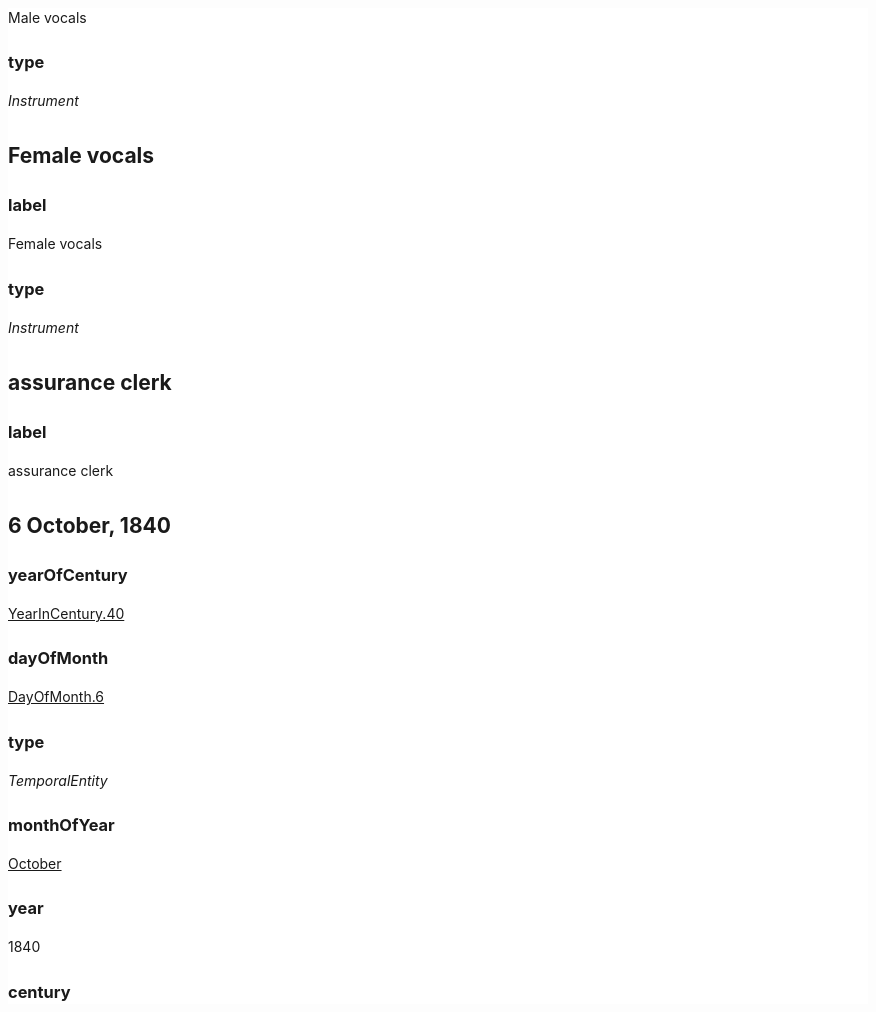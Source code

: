 
Male vocals

### type


*Instrument*

## Female vocals

### label


Female vocals

### type


*Instrument*

## assurance clerk

### label


assurance clerk

## 6 October, 1840

### yearOfCentury


[YearInCentury.40](#YearInCentury.40)

### dayOfMonth


[DayOfMonth.6](#DayOfMonth.6)

### type


*TemporalEntity*

### monthOfYear


[October](#October)

### year


1840

### century
